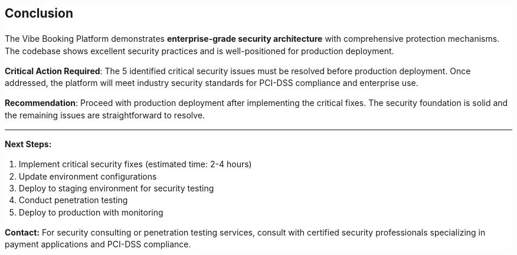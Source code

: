
## Conclusion

The Vibe Booking Platform demonstrates **enterprise-grade security architecture** with comprehensive protection mechanisms. The codebase shows excellent security practices and is well-positioned for production deployment.

**Critical Action Required**: The 5 identified critical security issues must be resolved before production deployment. Once addressed, the platform will meet industry security standards for PCI-DSS compliance and enterprise use.

**Recommendation**: Proceed with production deployment after implementing the critical fixes. The security foundation is solid and the remaining issues are straightforward to resolve.

---

**Next Steps:**
1. Implement critical security fixes (estimated time: 2-4 hours)
2. Update environment configurations
3. Deploy to staging environment for security testing
4. Conduct penetration testing
5. Deploy to production with monitoring

**Contact:** For security consulting or penetration testing services, consult with certified security professionals specializing in payment applications and PCI-DSS compliance.